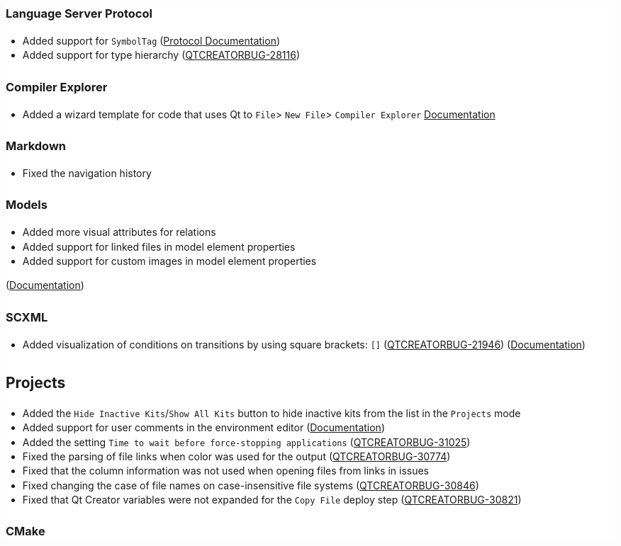 ### Language Server Protocol

* Added support for `SymbolTag`
  ([Protocol Documentation](https://microsoft.github.io/language-server-protocol/specifications/lsp/3.17/specification/#symbolTag))
* Added support for type hierarchy
  ([QTCREATORBUG-28116](https://bugreports.qt.io/browse/QTCREATORBUG-28116))

### Compiler Explorer

* Added a wizard template for code that uses Qt to `File`> `New File`>
  `Compiler Explorer`
  [Documentation](https://doc.qt.io/qtcreator/creator-how-to-create-compiler-explorer-sessions.html)

### Markdown

* Fixed the navigation history

### Models

* Added more visual attributes for relations
* Added support for linked files in model element properties
* Added support for custom images in model element properties

([Documentation](https://doc-snapshots.qt.io/qtcreator-14.0/creator-how-to-create-models.html))

### SCXML

* Added visualization of conditions on transitions by using square brackets: `[]`
  ([QTCREATORBUG-21946](https://bugreports.qt.io/browse/QTCREATORBUG-21946))
  ([Documentation](https://doc-snapshots.qt.io/qtcreator-14.0/creator-scxml.html))

Projects
--------

* Added the `Hide Inactive Kits`/`Show All Kits` button to hide inactive kits
  from the list in the `Projects` mode
* Added support for user comments in the environment editor
  ([Documentation](https://doc-snapshots.qt.io/qtcreator-14.0/creator-how-to-edit-environment-settings.html))
* Added the setting `Time to wait before force-stopping applications`
  ([QTCREATORBUG-31025](https://bugreports.qt.io/browse/QTCREATORBUG-31025))
* Fixed the parsing of file links when color was used for the output
  ([QTCREATORBUG-30774](https://bugreports.qt.io/browse/QTCREATORBUG-30774))
* Fixed that the column information was not used when opening files from links
  in issues
* Fixed changing the case of file names on case-insensitive file systems
  ([QTCREATORBUG-30846](https://bugreports.qt.io/browse/QTCREATORBUG-30846))
* Fixed that Qt Creator variables were not expanded for the `Copy File`
  deploy step
  ([QTCREATORBUG-30821](https://bugreports.qt.io/browse/QTCREATORBUG-30821))

### CMake
